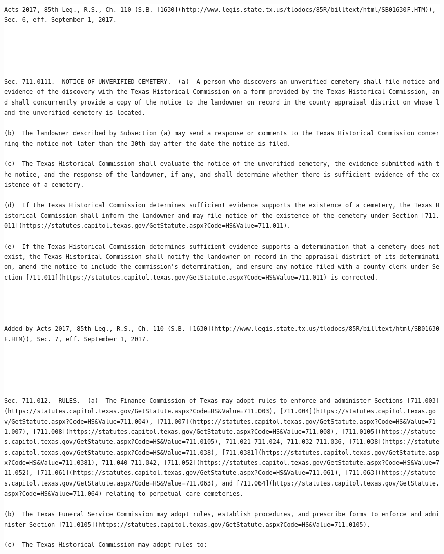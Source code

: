     Acts 2017, 85th Leg., R.S., Ch. 110 (S.B. [1630](http://www.legis.state.tx.us/tlodocs/85R/billtext/html/SB01630F.HTM)), Sec. 6, eff. September 1, 2017.
    
    
    
    
    
    Sec. 711.0111.  NOTICE OF UNVERIFIED CEMETERY.  (a)  A person who discovers an unverified cemetery shall file notice and evidence of the discovery with the Texas Historical Commission on a form provided by the Texas Historical Commission, and shall concurrently provide a copy of the notice to the landowner on record in the county appraisal district on whose land the unverified cemetery is located.
    
    (b)  The landowner described by Subsection (a) may send a response or comments to the Texas Historical Commission concerning the notice not later than the 30th day after the date the notice is filed.
    
    (c)  The Texas Historical Commission shall evaluate the notice of the unverified cemetery, the evidence submitted with the notice, and the response of the landowner, if any, and shall determine whether there is sufficient evidence of the existence of a cemetery.
    
    (d)  If the Texas Historical Commission determines sufficient evidence supports the existence of a cemetery, the Texas Historical Commission shall inform the landowner and may file notice of the existence of the cemetery under Section [711.011](https://statutes.capitol.texas.gov/GetStatute.aspx?Code=HS&Value=711.011).
    
    (e)  If the Texas Historical Commission determines sufficient evidence supports a determination that a cemetery does not exist, the Texas Historical Commission shall notify the landowner on record in the appraisal district of its determination, amend the notice to include the commission's determination, and ensure any notice filed with a county clerk under Section [711.011](https://statutes.capitol.texas.gov/GetStatute.aspx?Code=HS&Value=711.011) is corrected.
    
    
    
    
    Added by Acts 2017, 85th Leg., R.S., Ch. 110 (S.B. [1630](http://www.legis.state.tx.us/tlodocs/85R/billtext/html/SB01630F.HTM)), Sec. 7, eff. September 1, 2017.
    
    
    
    
    
    Sec. 711.012.  RULES.  (a)  The Finance Commission of Texas may adopt rules to enforce and administer Sections [711.003](https://statutes.capitol.texas.gov/GetStatute.aspx?Code=HS&Value=711.003), [711.004](https://statutes.capitol.texas.gov/GetStatute.aspx?Code=HS&Value=711.004), [711.007](https://statutes.capitol.texas.gov/GetStatute.aspx?Code=HS&Value=711.007), [711.008](https://statutes.capitol.texas.gov/GetStatute.aspx?Code=HS&Value=711.008), [711.0105](https://statutes.capitol.texas.gov/GetStatute.aspx?Code=HS&Value=711.0105), 711.021-711.024, 711.032-711.036, [711.038](https://statutes.capitol.texas.gov/GetStatute.aspx?Code=HS&Value=711.038), [711.0381](https://statutes.capitol.texas.gov/GetStatute.aspx?Code=HS&Value=711.0381), 711.040-711.042, [711.052](https://statutes.capitol.texas.gov/GetStatute.aspx?Code=HS&Value=711.052), [711.061](https://statutes.capitol.texas.gov/GetStatute.aspx?Code=HS&Value=711.061), [711.063](https://statutes.capitol.texas.gov/GetStatute.aspx?Code=HS&Value=711.063), and [711.064](https://statutes.capitol.texas.gov/GetStatute.aspx?Code=HS&Value=711.064) relating to perpetual care cemeteries.
    
    (b)  The Texas Funeral Service Commission may adopt rules, establish procedures, and prescribe forms to enforce and administer Section [711.0105](https://statutes.capitol.texas.gov/GetStatute.aspx?Code=HS&Value=711.0105).
    
    (c)  The Texas Historical Commission may adopt rules to:
    